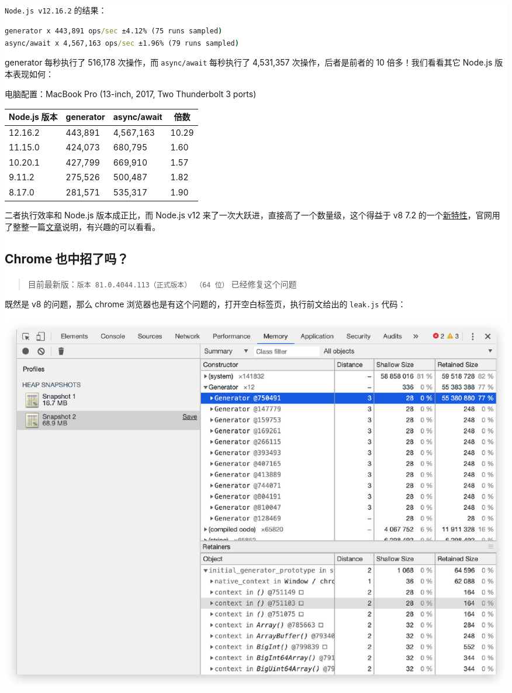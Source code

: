 `Node.js v12.16.2` 的结果：

```cmd
generator x 443,891 ops/sec ±4.12% (75 runs sampled)
async/await x 4,567,163 ops/sec ±1.96% (79 runs sampled)
```

generator 每秒执行了 516,178 次操作，而 `async/await` 每秒执行了 4,531,357 次操作，后者是前者的 10 倍多！我们看看其它 Node.js 版本表现如何：

电脑配置：MacBook Pro (13-inch, 2017, Two Thunderbolt 3 ports)

| Node.js 版本 | generator | async/await | 倍数  |
| ------------ | --------- | ----------- | ----- |
| 12.16.2      | 443,891   | 4,567,163   | 10.29 |
| 11.15.0      | 424,073   | 680,795     | 1.60  |
| 10.20.1      | 427,799   | 669,910     | 1.57  |
| 9.11.2       | 275,526   | 500,487     | 1.82  |
| 8.17.0       | 281,571   | 535,317     | 1.90  |

二者执行效率和 Node.js 版本成正比，而 Node.js v12 来了一次大跃进，直接高了一个数量级，这个得益于 v8 7.2 的一个[新特性](https://v8.dev/blog/v8-release-72#async%2Fawait)，官网用了整整一篇[文章](https://v8.dev/blog/fast-async#await-under-the-hood)说明，有兴趣的可以看看。



## Chrome 也中招了吗？

> 目前最新版：`版本 81.0.4044.113（正式版本） （64 位）` 已经修复这个问题

既然是 v8 的问题，那么 chrome 浏览器也是有这个问题的，打开空白标签页，执行前文给出的 `leak.js` 代码：

![chrome](/post-img/node-leak6.jpg)
